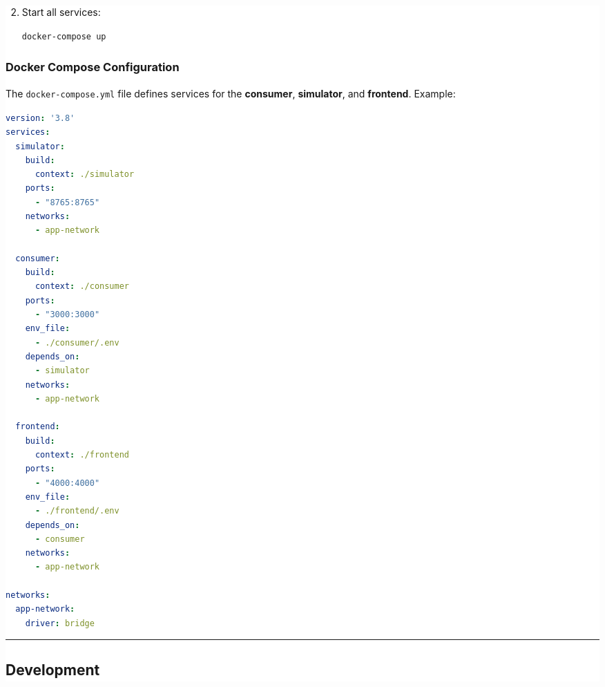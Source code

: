 2. Start all services:
   ```bash
   docker-compose up
   ```

### Docker Compose Configuration
The `docker-compose.yml` file defines services for the **consumer**, **simulator**, and **frontend**. Example:
```yaml
version: '3.8'
services:
  simulator:
    build:
      context: ./simulator
    ports:
      - "8765:8765"
    networks:
      - app-network

  consumer:
    build:
      context: ./consumer
    ports:
      - "3000:3000"
    env_file:
      - ./consumer/.env
    depends_on:
      - simulator
    networks:
      - app-network

  frontend:
    build:
      context: ./frontend
    ports:
      - "4000:4000"
    env_file:
      - ./frontend/.env
    depends_on:
      - consumer
    networks:
      - app-network

networks:
  app-network:
    driver: bridge
```


---

## Development
